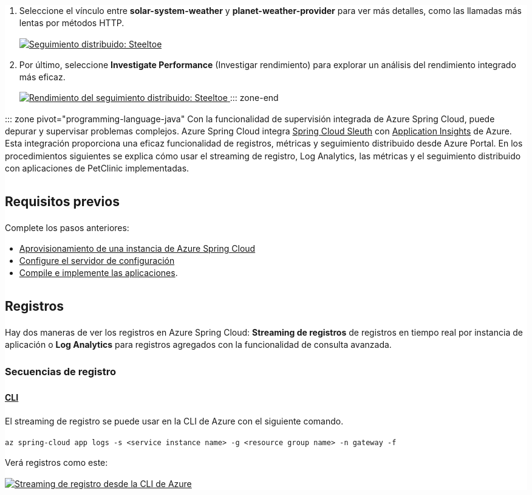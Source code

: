 1. Seleccione el vínculo entre **solar-system-weather** y **planet-weather-provider** para ver más detalles, como las llamadas más lentas por métodos HTTP.

   [ ![Seguimiento distribuido: Steeltoe](media/spring-cloud-quickstart-logs-metrics-tracing/tracing-call-steeltoe.png) ](media/spring-cloud-quickstart-logs-metrics-tracing/tracing-call-steeltoe.png#lightbox)

1. Por último, seleccione **Investigate Performance** (Investigar rendimiento) para explorar un análisis del rendimiento integrado más eficaz.

   [ ![Rendimiento del seguimiento distribuido: Steeltoe](media/spring-cloud-quickstart-logs-metrics-tracing/tracing-performance-steeltoe.png) ](media/spring-cloud-quickstart-logs-metrics-tracing/tracing-performance-steeltoe.png#lightbox)
::: zone-end

::: zone pivot="programming-language-java"
Con la funcionalidad de supervisión integrada de Azure Spring Cloud, puede depurar y supervisar problemas complejos. Azure Spring Cloud integra [Spring Cloud Sleuth](https://spring.io/projects/spring-cloud-sleuth) con [Application Insights](../azure-monitor/app/app-insights-overview.md) de Azure. Esta integración proporciona una eficaz funcionalidad de registros, métricas y seguimiento distribuido desde Azure Portal. En los procedimientos siguientes se explica cómo usar el streaming de registro, Log Analytics, las métricas y el seguimiento distribuido con aplicaciones de PetClinic implementadas.

## <a name="prerequisites"></a>Requisitos previos

Complete los pasos anteriores:

* [Aprovisionamiento de una instancia de Azure Spring Cloud](./quickstart-provision-service-instance.md)
* [Configure el servidor de configuración](./quickstart-setup-config-server.md)
* [Compile e implemente las aplicaciones](./quickstart-deploy-apps.md).

## <a name="logs"></a>Registros

Hay dos maneras de ver los registros en Azure Spring Cloud: **Streaming de registros** de registros en tiempo real por instancia de aplicación o **Log Analytics** para registros agregados con la funcionalidad de consulta avanzada.

### <a name="log-streaming"></a>Secuencias de registro

#### <a name="cli"></a>[CLI](#tab/Azure-CLI)

El streaming de registro se puede usar en la CLI de Azure con el siguiente comando.

```azurecli
az spring-cloud app logs -s <service instance name> -g <resource group name> -n gateway -f
```

Verá registros como este:

[ ![Streaming de registro desde la CLI de Azure](media/spring-cloud-quickstart-logs-metrics-tracing/logs-streaming-cli.png) ](media/spring-cloud-quickstart-logs-metrics-tracing/logs-streaming-cli.png#lightbox)
